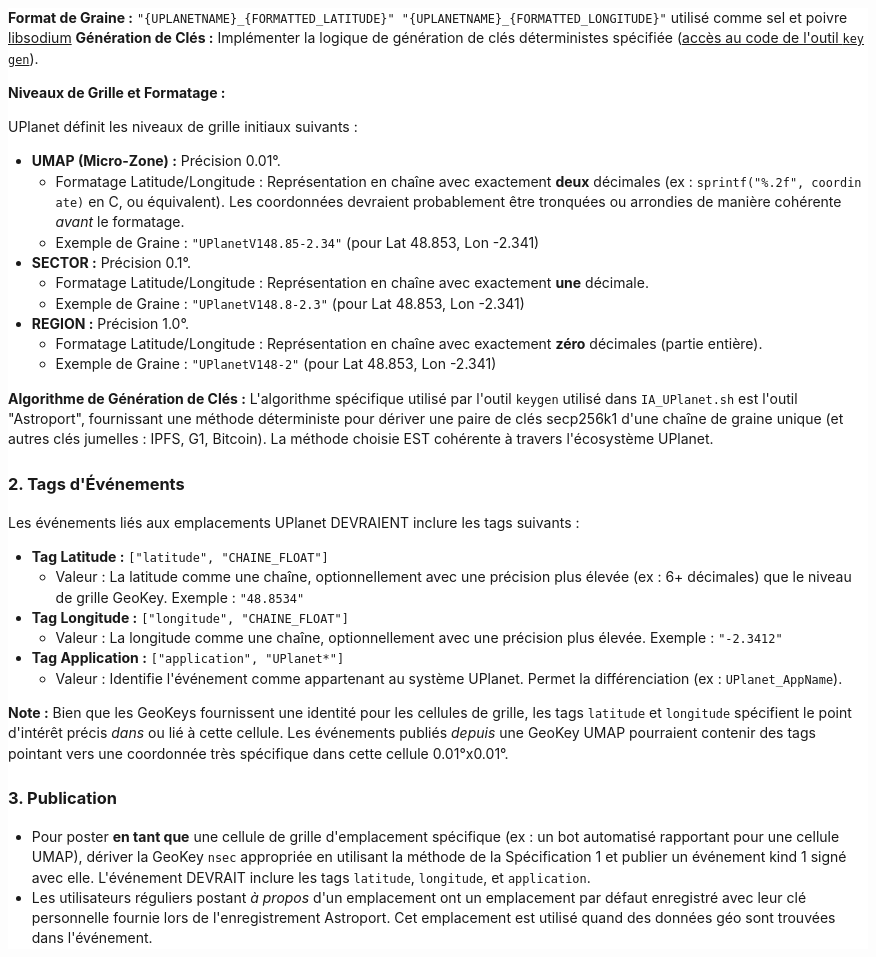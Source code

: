 **Format de Graine :** `"{UPLANETNAME}_{FORMATTED_LATITUDE}" "{UPLANETNAME}_{FORMATTED_LONGITUDE}"` utilisé comme sel et poivre [libsodium](https://doc.libsodium.org/libsodium_users)
**Génération de Clés :** Implémenter la logique de génération de clés déterministes spécifiée ([accès au code de l'outil `keygen`](https://github.com/papiche/Astroport.ONE/blob/master/tools/keygen)).

**Niveaux de Grille et Formatage :**

UPlanet définit les niveaux de grille initiaux suivants :

-   **UMAP (Micro-Zone) :** Précision 0.01°.
    -   Formatage Latitude/Longitude : Représentation en chaîne avec exactement **deux** décimales (ex : `sprintf("%.2f", coordinate)` en C, ou équivalent). Les coordonnées devraient probablement être tronquées ou arrondies de manière cohérente *avant* le formatage.
    -   Exemple de Graine : `"UPlanetV148.85-2.34"` (pour Lat 48.853, Lon -2.341)
-   **SECTOR :** Précision 0.1°.
    -   Formatage Latitude/Longitude : Représentation en chaîne avec exactement **une** décimale.
    -   Exemple de Graine : `"UPlanetV148.8-2.3"` (pour Lat 48.853, Lon -2.341)
-   **REGION :** Précision 1.0°.
    -   Formatage Latitude/Longitude : Représentation en chaîne avec exactement **zéro** décimales (partie entière).
    -   Exemple de Graine : `"UPlanetV148-2"` (pour Lat 48.853, Lon -2.341)

**Algorithme de Génération de Clés :**
L'algorithme spécifique utilisé par l'outil `keygen` utilisé dans `IA_UPlanet.sh` est l'outil "Astroport", fournissant une méthode déterministe pour dériver une paire de clés secp256k1 d'une chaîne de graine unique (et autres clés jumelles : IPFS, G1, Bitcoin). La méthode choisie EST cohérente à travers l'écosystème UPlanet.

### 2. Tags d'Événements

Les événements liés aux emplacements UPlanet DEVRAIENT inclure les tags suivants :

-   **Tag Latitude :** `["latitude", "CHAINE_FLOAT"]`
    -   Valeur : La latitude comme une chaîne, optionnellement avec une précision plus élevée (ex : 6+ décimales) que le niveau de grille GeoKey. Exemple : `"48.8534"`
-   **Tag Longitude :** `["longitude", "CHAINE_FLOAT"]`
    -   Valeur : La longitude comme une chaîne, optionnellement avec une précision plus élevée. Exemple : `"-2.3412"`
-   **Tag Application :** `["application", "UPlanet*"]`
    -   Valeur : Identifie l'événement comme appartenant au système UPlanet. Permet la différenciation (ex : `UPlanet_AppName`).

**Note :** Bien que les GeoKeys fournissent une identité pour les cellules de grille, les tags `latitude` et `longitude` spécifient le point d'intérêt précis *dans* ou lié à cette cellule. Les événements publiés *depuis* une GeoKey UMAP pourraient contenir des tags pointant vers une coordonnée très spécifique dans cette cellule 0.01°x0.01°.

### 3. Publication

-   Pour poster **en tant que** une cellule de grille d'emplacement spécifique (ex : un bot automatisé rapportant pour une cellule UMAP), dériver la GeoKey `nsec` appropriée en utilisant la méthode de la Spécification 1 et publier un événement kind 1 signé avec elle. L'événement DEVRAIT inclure les tags `latitude`, `longitude`, et `application`.
-   Les utilisateurs réguliers postant *à propos* d'un emplacement ont un emplacement par défaut enregistré avec leur clé personnelle fournie lors de l'enregistrement Astroport. Cet emplacement est utilisé quand des données géo sont trouvées dans l'événement.
